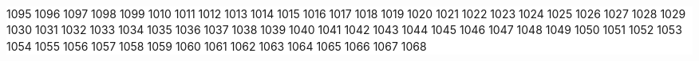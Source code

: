 1095
1096
1097
1098
1099
1010
1011
1012
1013
1014
1015
1016
1017
1018
1019
1020
1021
1022
1023
1024
1025
1026
1027
1028
1029
1030
1031
1032
1033
1034
1035
1036
1037
1038
1039
1040
1041
1042
1043
1044
1045
1046
1047
1048
1049
1050
1051
1052
1053
1054
1055
1056
1057
1058
1059
1060
1061
1062
1063
1064
1065
1066
1067
1068